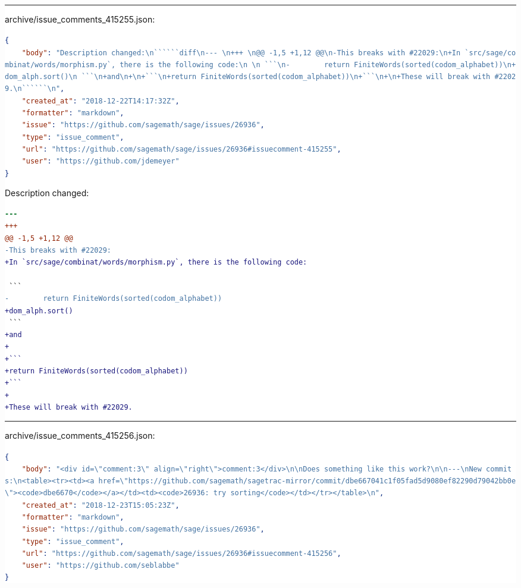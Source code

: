 

---

archive/issue_comments_415255.json:
```json
{
    "body": "Description changed:\n``````diff\n--- \n+++ \n@@ -1,5 +1,12 @@\n-This breaks with #22029:\n+In `src/sage/combinat/words/morphism.py`, there is the following code:\n \n ```\n-        return FiniteWords(sorted(codom_alphabet))\n+dom_alph.sort()\n ```\n+and\n+\n+```\n+return FiniteWords(sorted(codom_alphabet))\n+```\n+\n+These will break with #22029.\n``````\n",
    "created_at": "2018-12-22T14:17:32Z",
    "formatter": "markdown",
    "issue": "https://github.com/sagemath/sage/issues/26936",
    "type": "issue_comment",
    "url": "https://github.com/sagemath/sage/issues/26936#issuecomment-415255",
    "user": "https://github.com/jdemeyer"
}
```

Description changed:
``````diff
--- 
+++ 
@@ -1,5 +1,12 @@
-This breaks with #22029:
+In `src/sage/combinat/words/morphism.py`, there is the following code:
 
 ```
-        return FiniteWords(sorted(codom_alphabet))
+dom_alph.sort()
 ```
+and
+
+```
+return FiniteWords(sorted(codom_alphabet))
+```
+
+These will break with #22029.
``````




---

archive/issue_comments_415256.json:
```json
{
    "body": "<div id=\"comment:3\" align=\"right\">comment:3</div>\n\nDoes something like this work?\n\n---\nNew commits:\n<table><tr><td><a href=\"https://github.com/sagemath/sagetrac-mirror/commit/dbe667041c1f05fad5d9080ef82290d79042bb0e\"><code>dbe6670</code></a></td><td><code>26936: try sorting</code></td></tr></table>\n",
    "created_at": "2018-12-23T15:05:23Z",
    "formatter": "markdown",
    "issue": "https://github.com/sagemath/sage/issues/26936",
    "type": "issue_comment",
    "url": "https://github.com/sagemath/sage/issues/26936#issuecomment-415256",
    "user": "https://github.com/seblabbe"
}
```
